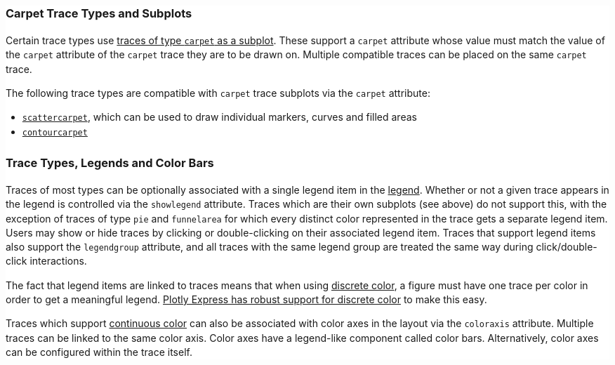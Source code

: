 ### Carpet Trace Types and Subplots

Certain trace types use [traces of type `carpet` as a subplot](carpet-plot.md). These support a `carpet` attribute whose value must match the value of the `carpet` attribute of the `carpet` trace they are to be drawn on. Multiple compatible traces can be placed on the same `carpet` trace.

The following trace types are compatible with `carpet` trace subplots via the `carpet` attribute:

* [`scattercarpet`](carpet-scatter.md), which can be used to draw individual markers, curves and filled areas
* [`contourcarpet`](carpet-plot.md)

### Trace Types, Legends and Color Bars

Traces of most types can be optionally associated with a single legend item in the [legend](legend.md). Whether or not a given trace appears in the legend is controlled via the `showlegend` attribute. Traces which are their own subplots (see above) do not support this, with the exception of traces of type `pie` and `funnelarea` for which every distinct color represented in the trace gets a separate legend item. Users may show or hide traces by clicking or double-clicking on their associated legend item. Traces that support legend items also support the `legendgroup` attribute, and all traces with the same legend group are treated the same way during click/double-click interactions.

The fact that legend items are linked to traces means that when using [discrete color](discrete-color.md), a figure must have one trace per color in order to get a meaningful legend. [Plotly Express has robust support for discrete color](discrete-color.md) to make this easy.

Traces which support [continuous color](colorscales.md) can also be associated with color axes in the layout via the `coloraxis` attribute. Multiple traces can be linked to the same color axis. Color axes have a legend-like component called color bars. Alternatively, color axes can be configured within the trace itself.

```python

```
